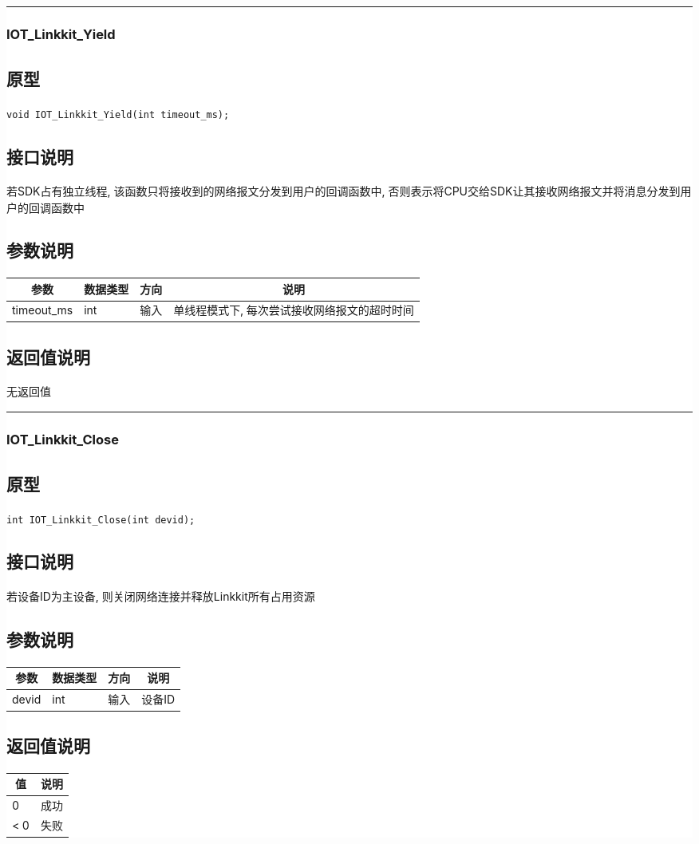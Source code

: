 -----

### <a name="IOT_Linkkit_Yield">IOT_Linkkit_Yield</a>

原型
---
```
void IOT_Linkkit_Yield(int timeout_ms);
```

接口说明
---
若SDK占有独立线程, 该函数只将接收到的网络报文分发到用户的回调函数中, 否则表示将CPU交给SDK让其接收网络报文并将消息分发到用户的回调函数中

参数说明
---

| 参数        | 数据类型| 方向    | 说明
|-------------|---------|---------|-------------------------------------------------
| timeout_ms  | int     | 输入    | 单线程模式下, 每次尝试接收网络报文的超时时间

返回值说明
---
无返回值

-----

### <a name="IOT_Linkkit_Close">IOT_Linkkit_Close</a>

原型
---
```
int IOT_Linkkit_Close(int devid);
```

接口说明
---
若设备ID为主设备, 则关闭网络连接并释放Linkkit所有占用资源

参数说明
---

| 参数    | 数据类型| 方向    | 说明
|---------|---------|---------|---------
| devid   | int     | 输入    | 设备ID

返回值说明
---
| 值      | 说明
|---------|---------
| 0       | 成功
| < 0     | 失败

